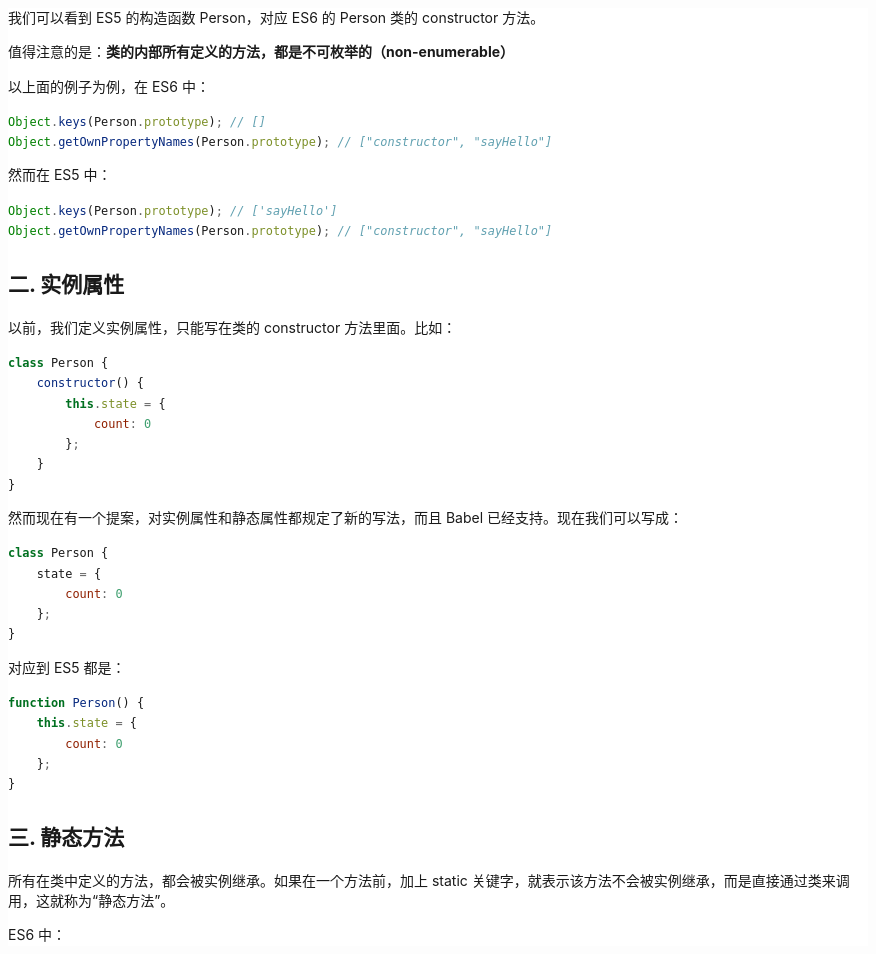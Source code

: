 我们可以看到 ES5 的构造函数 Person，对应 ES6 的 Person 类的 constructor 方法。

值得注意的是：**类的内部所有定义的方法，都是不可枚举的（non-enumerable）**

以上面的例子为例，在 ES6 中：

```js
Object.keys(Person.prototype); // []
Object.getOwnPropertyNames(Person.prototype); // ["constructor", "sayHello"]
```

然而在 ES5 中：

```js
Object.keys(Person.prototype); // ['sayHello']
Object.getOwnPropertyNames(Person.prototype); // ["constructor", "sayHello"]
```

## 二. 实例属性

以前，我们定义实例属性，只能写在类的 constructor 方法里面。比如：

```js
class Person {
    constructor() {
        this.state = {
            count: 0
        };
    }
}
```

然而现在有一个提案，对实例属性和静态属性都规定了新的写法，而且 Babel 已经支持。现在我们可以写成：

```js
class Person {
    state = {
        count: 0
    };
}
```

对应到 ES5 都是：

```js
function Person() {
    this.state = {
        count: 0
    };
}
```

## 三. 静态方法

所有在类中定义的方法，都会被实例继承。如果在一个方法前，加上 static 关键字，就表示该方法不会被实例继承，而是直接通过类来调用，这就称为“静态方法”。

ES6 中：
